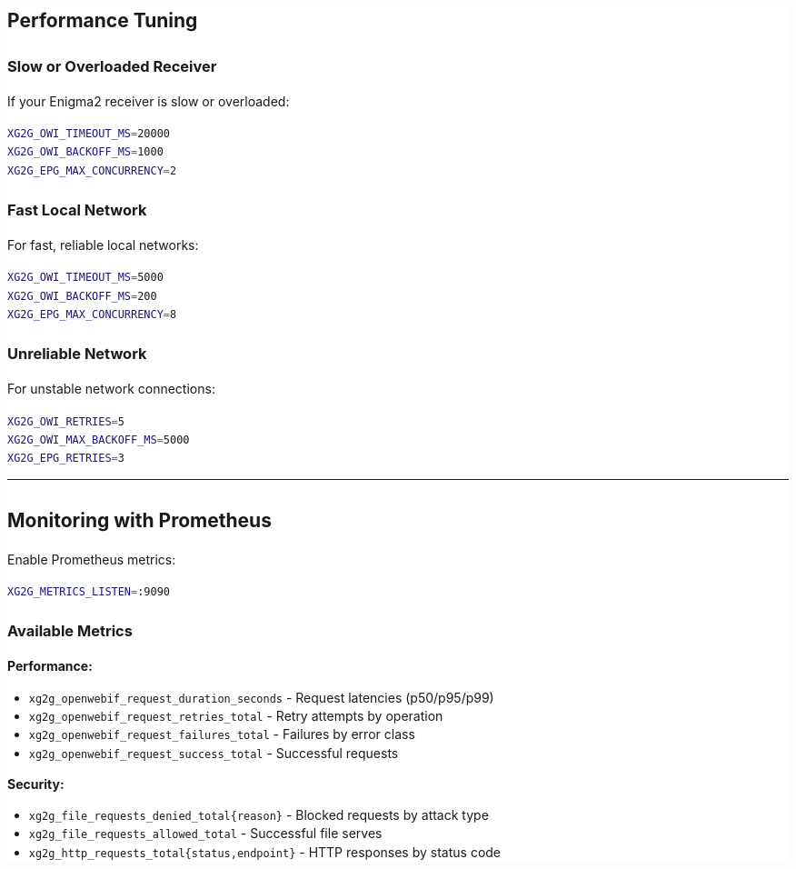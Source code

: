 
## Performance Tuning

### Slow or Overloaded Receiver

If your Enigma2 receiver is slow or overloaded:

```bash
XG2G_OWI_TIMEOUT_MS=20000
XG2G_OWI_BACKOFF_MS=1000
XG2G_EPG_MAX_CONCURRENCY=2
```

### Fast Local Network

For fast, reliable local networks:

```bash
XG2G_OWI_TIMEOUT_MS=5000
XG2G_OWI_BACKOFF_MS=200
XG2G_EPG_MAX_CONCURRENCY=8
```

### Unreliable Network

For unstable network connections:

```bash
XG2G_OWI_RETRIES=5
XG2G_OWI_MAX_BACKOFF_MS=5000
XG2G_EPG_RETRIES=3
```

---

## Monitoring with Prometheus

Enable Prometheus metrics:

```bash
XG2G_METRICS_LISTEN=:9090
```

### Available Metrics

**Performance:**
- `xg2g_openwebif_request_duration_seconds` - Request latencies (p50/p95/p99)
- `xg2g_openwebif_request_retries_total` - Retry attempts by operation
- `xg2g_openwebif_request_failures_total` - Failures by error class
- `xg2g_openwebif_request_success_total` - Successful requests

**Security:**
- `xg2g_file_requests_denied_total{reason}` - Blocked requests by attack type
- `xg2g_file_requests_allowed_total` - Successful file serves
- `xg2g_http_requests_total{status,endpoint}` - HTTP responses by status code
